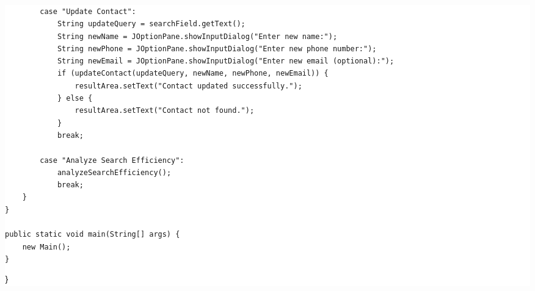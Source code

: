             case "Update Contact":
                String updateQuery = searchField.getText();
                String newName = JOptionPane.showInputDialog("Enter new name:");
                String newPhone = JOptionPane.showInputDialog("Enter new phone number:");
                String newEmail = JOptionPane.showInputDialog("Enter new email (optional):");
                if (updateContact(updateQuery, newName, newPhone, newEmail)) {
                    resultArea.setText("Contact updated successfully.");
                } else {
                    resultArea.setText("Contact not found.");
                }
                break;

            case "Analyze Search Efficiency":
                analyzeSearchEfficiency();
                break;
        }
    }

    public static void main(String[] args) {
        new Main();
    }
}
